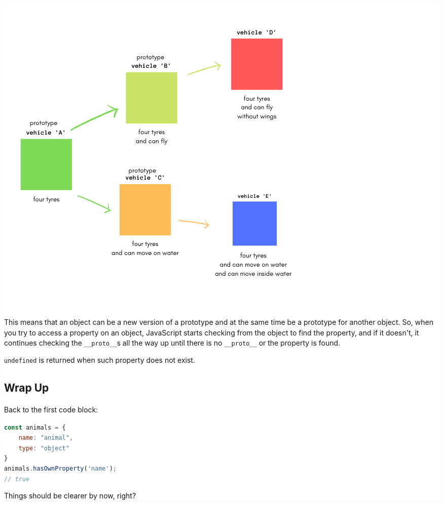 ![Using the vehicle example in a bigger context](./vehicle-example-more.png)

This means that an object can be a new version of a prototype and at the same time be a prototype for another object. So, when you try to access a property on an object, JavaScript starts checking from the object to find the property, and if it doesn't, it continues checking the `__proto__`s all the way up until there is no `__proto__` or the property is found.

`undefined` is returned when such property does not exist.

## Wrap Up

Back to the first code block:

```js
const animals = {
    name: "animal",
    type: "object"
}
animals.hasOwnProperty('name');
// true
```

Things should be clearer by now, right?
